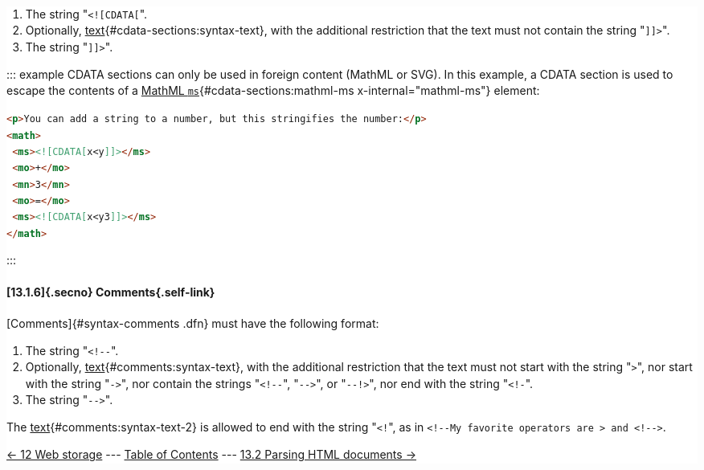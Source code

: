 1.  The string \"`<![CDATA[`\".
2.  Optionally, [text](#syntax-text){#cdata-sections:syntax-text}, with
    the additional restriction that the text must not contain the string
    \"`]]>`\".
3.  The string \"`]]>`\".

::: example
CDATA sections can only be used in foreign content (MathML or SVG). In
this example, a CDATA section is used to escape the contents of a
[MathML
`ms`](https://w3c.github.io/mathml-core/#string-literal-ms){#cdata-sections:mathml-ms
x-internal="mathml-ms"} element:

``` html
<p>You can add a string to a number, but this stringifies the number:</p>
<math>
 <ms><![CDATA[x<y]]></ms>
 <mo>+</mo>
 <mn>3</mn>
 <mo>=</mo>
 <ms><![CDATA[x<y3]]></ms>
</math>
```
:::

#### [13.1.6]{.secno} Comments[](#comments){.self-link}

[Comments]{#syntax-comments .dfn} must have the following format:

1.  The string \"`<!--`\".
2.  Optionally, [text](#syntax-text){#comments:syntax-text}, with the
    additional restriction that the text must not start with the string
    \"`>`\", nor start with the string \"`->`\", nor contain the strings
    \"`<!--`\", \"`-->`\", or \"`--!>`\", nor end with the string
    \"`<!-`\".
3.  The string \"`-->`\".

The [text](#syntax-text){#comments:syntax-text-2} is allowed to end with
the string \"`<!`\", as in `<!--My favorite operators are > and <!-->`.

[← 12 Web storage](webstorage.html) --- [Table of Contents](./) ---
[13.2 Parsing HTML documents →](parsing.html)
